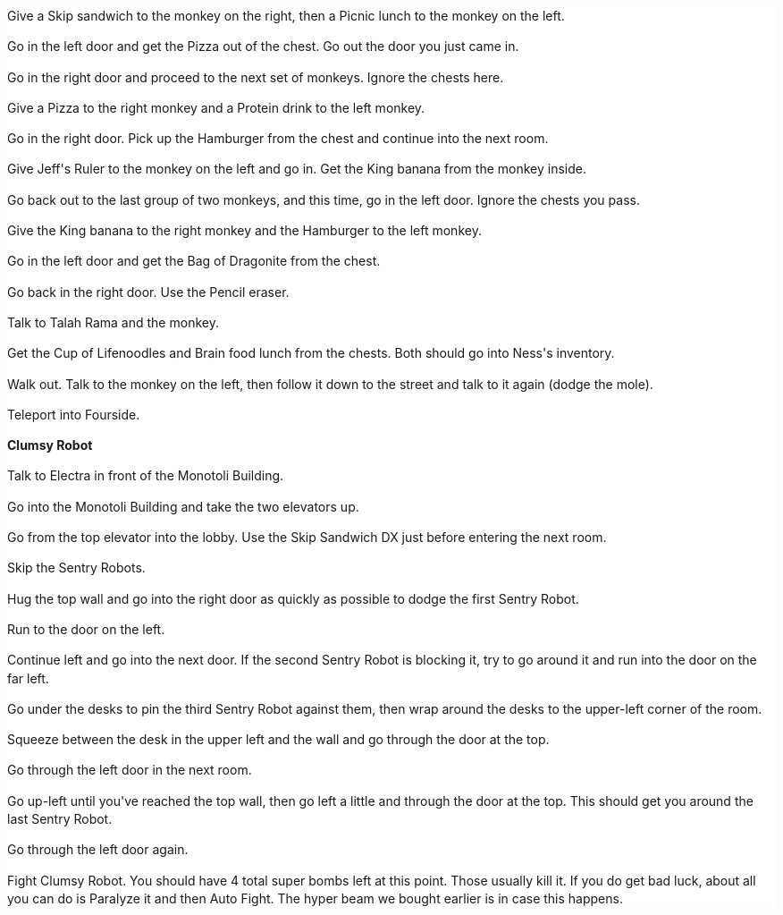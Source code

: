Give a Skip sandwich to the monkey on the right, then a Picnic lunch to the monkey on the left. 

Go in the left door and get the Pizza out of the chest. Go out the door you just came in. 

Go in the right door and proceed to the next set of monkeys. Ignore the chests here. 

Give a Pizza to the right monkey and a Protein drink to the left monkey. 

Go in the right door. Pick up the Hamburger from the chest and continue into the next room. 

Give Jeff's Ruler to the monkey on the left and go in. Get the King banana from the monkey inside. 

Go back out to the last group of two monkeys, and this time, go in the left door. Ignore the chests you pass. 

Give the King banana to the right monkey and the Hamburger to the left monkey. 

Go in the left door and get the Bag of Dragonite from the chest. 

Go back in the right door. Use the Pencil eraser. 

Talk to Talah Rama and the monkey. 

Get the Cup of Lifenoodles and Brain food lunch from the chests. Both should go into Ness's inventory. 

Walk out. Talk to the monkey on the left, then follow it down to the street and talk to it again (dodge the mole). 

Teleport into Fourside. 

**Clumsy Robot** 

Talk to Electra in front of the Monotoli Building. 

Go into the Monotoli Building and take the two elevators up. 

Go from the top elevator into the lobby. Use the Skip Sandwich DX just before entering the next room. 

Skip the Sentry Robots. 

Hug the top wall and go into the right door as quickly as possible to dodge the first Sentry Robot. 

Run to the door on the left. 

Continue left and go into the next door. If the second Sentry Robot is blocking it, try to go around it and run into the door on the far left. 

Go under the desks to pin the third Sentry Robot against them, then wrap around the desks to the upper-left corner of the room. 
 
Squeeze between the desk in the upper left and the wall and go through the door at the top. 

Go through the left door in the next room. 

Go up-left until you've reached the top wall, then go left a little and through the door at the top. This should get you around the last Sentry Robot. 

Go through the left door again. 

Fight Clumsy Robot. You should have 4 total super bombs left at this point. Those usually kill it. 
If you do get bad luck, about all you can do is Paralyze it and then Auto Fight. The hyper beam we bought earlier is in case this happens. 
